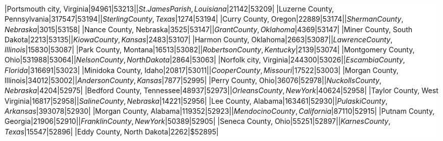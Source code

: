 |Portsmouth city, Virginia|94961|$53213|
|St. James Parish, Louisiana|21142|$53209|
|Luzerne County, Pennsylvania|317547|$53194|
|Sterling County, Texas|1274|$53194|
|Curry County, Oregon|22889|$53174|
|Sherman County, Nebraska|3015|$53158|
|Nance County, Nebraska|3525|$53147|
|Grant County, Oklahoma|4369|$53147|
|Miner County, South Dakota|2213|$53135|
|Kiowa County, Kansas|2483|$53107|
|Harmon County, Oklahoma|2663|$53087|
|Lawrence County, Illinois|15830|$53087|
|Park County, Montana|16513|$53082|
|Robertson County, Kentucky|2139|$53074|
|Montgomery County, Ohio|531988|$53064|
|Nelson County, North Dakota|2864|$53063|
|Norfolk city, Virginia|244300|$53026|
|Escambia County, Florida|316691|$53023|
|Minidoka County, Idaho|20817|$53011|
|Cooper County, Missouri|17522|$53003|
|Morgan County, Illinois|34012|$53002|
|Anderson County, Kansas|7877|$52995|
|Perry County, Ohio|36076|$52978|
|Nuckolls County, Nebraska|4204|$52975|
|Bedford County, Tennessee|48937|$52973|
|Orleans County, New York|40624|$52958|
|Taylor County, West Virginia|16817|$52958|
|Saline County, Nebraska|14221|$52956|
|Lee County, Alabama|163461|$52930|
|Pulaski County, Arkansas|393078|$52930|
|Morgan County, Alabama|119352|$52923|
|Mendocino County, California|87110|$52915|
|Putnam County, Georgia|21906|$52910|
|Franklin County, New York|50389|$52905|
|Seneca County, Ohio|55251|$52897|
|Karnes County, Texas|15547|$52896|
|Eddy County, North Dakota|2262|$52895|